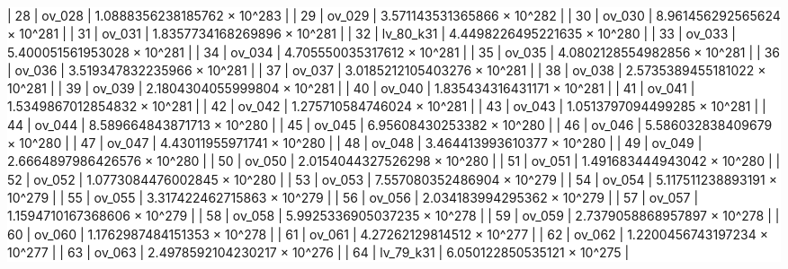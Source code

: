 | 28 | ov_028 | 1.0888356238185762 × 10^283 |
| 29 | ov_029 | 3.571143531365866 × 10^282 |
| 30 | ov_030 | 8.961456292565624 × 10^281 |
| 31 | ov_031 | 1.8357734168269896 × 10^281 |
| 32 | lv_80_k31 | 4.4498226495221635 × 10^280 |
| 33 | ov_033 | 5.400051561953028 × 10^281 |
| 34 | ov_034 | 4.705550035317612 × 10^281 |
| 35 | ov_035 | 4.0802128554982856 × 10^281 |
| 36 | ov_036 | 3.519347832235966 × 10^281 |
| 37 | ov_037 | 3.0185212105403276 × 10^281 |
| 38 | ov_038 | 2.5735389455181022 × 10^281 |
| 39 | ov_039 | 2.1804304055999804 × 10^281 |
| 40 | ov_040 | 1.835434316431171 × 10^281 |
| 41 | ov_041 | 1.5349867012854832 × 10^281 |
| 42 | ov_042 | 1.275710584746024 × 10^281 |
| 43 | ov_043 | 1.0513797094499285 × 10^281 |
| 44 | ov_044 | 8.589664843871713 × 10^280 |
| 45 | ov_045 | 6.95608430253382 × 10^280 |
| 46 | ov_046 | 5.586032838409679 × 10^280 |
| 47 | ov_047 | 4.43011955971741 × 10^280 |
| 48 | ov_048 | 3.464413993610377 × 10^280 |
| 49 | ov_049 | 2.6664897986426576 × 10^280 |
| 50 | ov_050 | 2.0154044327526298 × 10^280 |
| 51 | ov_051 | 1.491683444943042 × 10^280 |
| 52 | ov_052 | 1.0773084476002845 × 10^280 |
| 53 | ov_053 | 7.557080352486904 × 10^279 |
| 54 | ov_054 | 5.117511238893191 × 10^279 |
| 55 | ov_055 | 3.317422462715863 × 10^279 |
| 56 | ov_056 | 2.034183994295362 × 10^279 |
| 57 | ov_057 | 1.1594710167368606 × 10^279 |
| 58 | ov_058 | 5.9925336905037235 × 10^278 |
| 59 | ov_059 | 2.7379058868957897 × 10^278 |
| 60 | ov_060 | 1.1762987484151353 × 10^278 |
| 61 | ov_061 | 4.27262129814512 × 10^277 |
| 62 | ov_062 | 1.2200456743197234 × 10^277 |
| 63 | ov_063 | 2.4978592104230217 × 10^276 |
| 64 | lv_79_k31 | 6.050122850535121 × 10^275 |